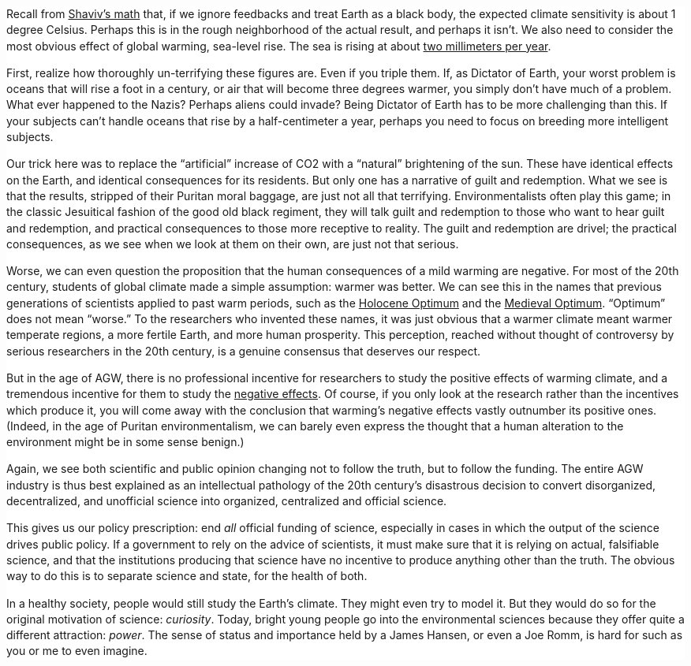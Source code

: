 Recall from [Shaviv’s math](http://www.sciencebits.com/OnClimateSensitivity) that, if we ignore feedbacks and treat Earth as a black body, the expected climate sensitivity is about 1 degree Celsius. Perhaps this is in the rough neighborhood of the actual result, and perhaps it isn’t. We also need to consider the most obvious effect of global warming, sea-level rise. The sea is rising at about [two millimeters per year](http://en.wikipedia.org/wiki/Sea_level_rise).

First, realize how thoroughly un-terrifying these figures are. Even if you triple them. If, as Dictator of Earth, your worst problem is oceans that will rise a foot in a century, or air that will become three degrees warmer, you simply don’t have much of a problem. What ever happened to the Nazis? Perhaps aliens could invade? Being Dictator of Earth has to be more challenging than this. If your subjects can’t handle oceans that rise by a half-centimeter a year, perhaps you need to focus on breeding more intelligent subjects.

Our trick here was to replace the “artificial” increase of CO2 with a “natural” brightening of the sun. These have identical effects on the Earth, and identical consequences for its residents. But only one has a narrative of guilt and redemption. What we see is that the results, stripped of their Puritan moral baggage, are just not all that terrifying. Environmentalists often play this game; in the classic Jesuitical fashion of the good old black regiment, they will talk guilt and redemption to those who want to hear guilt and redemption, and practical consequences to those more receptive to reality. The guilt and redemption are drivel; the practical consequences, as we see when we look at them on their own, are just not that serious.

Worse, we can even question the proposition that the human consequences of a mild warming are negative. For most of the 20th century, students of global climate made a simple assumption: warmer was better. We can see this in the names that previous generations of scientists applied to past warm periods, such as the [Holocene Optimum](http://en.wikipedia.org/wiki/Holocene_climatic_optimum) and the [Medieval Optimum](http://en.wikipedia.org/wiki/Medieval_Warm_Period). “Optimum” does not mean “worse.” To the researchers who invented these names, it was just obvious that a warmer climate meant warmer temperate regions, a more fertile Earth, and more human prosperity. This perception, reached without thought of controversy by serious researchers in the 20th century, is a genuine consensus that deserves our respect.

But in the age of AGW, there is no professional incentive for researchers to study the positive effects of warming climate, and a tremendous incentive for them to study the [negative effects](http://www.spiked-online.com/index.php?/site/article/2045/). Of course, if you only look at the research rather than the incentives which produce it, you will come away with the conclusion that warming’s negative effects vastly outnumber its positive ones. \(Indeed, in the age of Puritan environmentalism, we can barely even express the thought that a human alteration to the environment might be in some sense benign.\)

Again, we see both scientific and public opinion changing not to follow the truth, but to follow the funding. The entire AGW industry is thus best explained as an intellectual pathology of the 20th century’s disastrous decision to convert disorganized, decentralized, and unofficial science into organized, centralized and official science.

This gives us our policy prescription: end *all* official funding of science, especially in cases in which the output of the science drives public policy. If a government to rely on the advice of scientists, it must make sure that it is relying on actual, falsifiable science, and that the institutions producing that science have no incentive to produce anything other than the truth. The obvious way to do this is to separate science and state, for the health of both.

In a healthy society, people would still study the Earth’s climate. They might even try to model it. But they would do so for the original motivation of science: *curiosity*. Today, bright young people go into the environmental sciences because they offer quite a different attraction: *power*. The sense of status and importance held by a James Hansen, or even a Joe Romm, is hard for such as you or me to even imagine.
